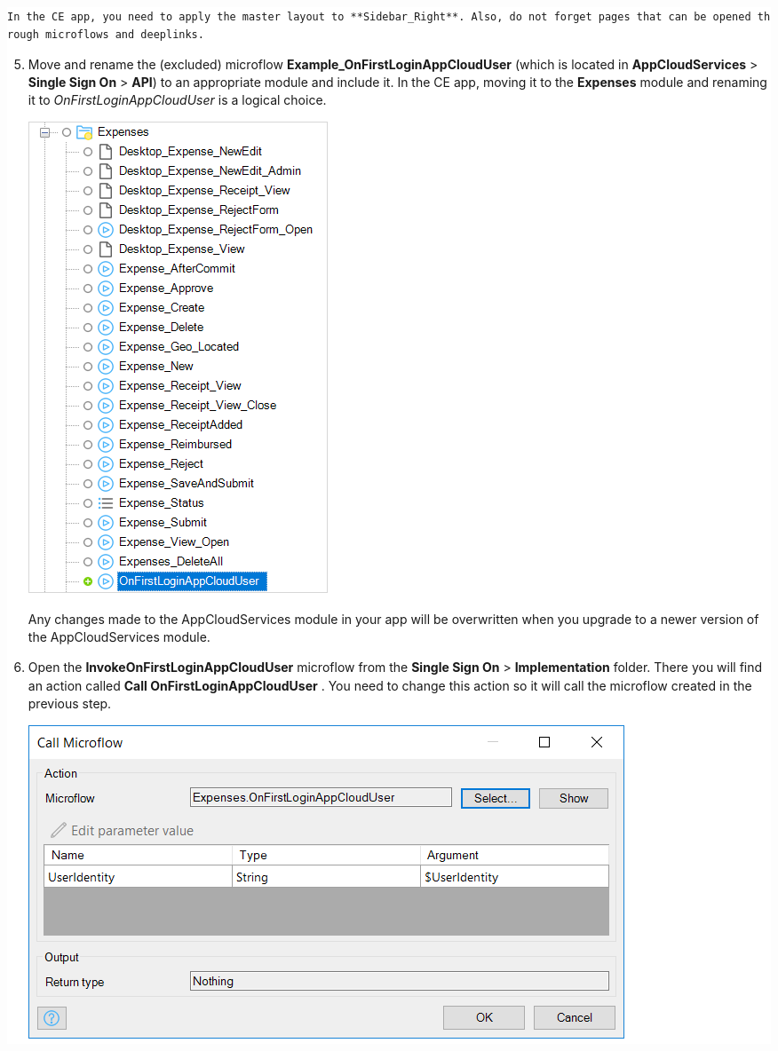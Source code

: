 	In the CE app, you need to apply the master layout to **Sidebar_Right**. Also, do not forget pages that can be opened through microflows and deeplinks.

5.  Move and rename the (excluded) microflow **Example_OnFirstLoginAppCloudUser** (which is located in **AppCloudServices** > **Single Sign On** > **API**) to an appropriate module and include it. In the CE app, moving it to the **Expenses** module and renaming it to *OnFirstLoginAppCloudUser* is a logical choice.

	![](attachments/integrate-with-mendix-sso/18581211.png)

	Any changes made to the AppCloudServices module in your app will be overwritten when you upgrade to a newer version of the AppCloudServices module.

6.  Open the **InvokeOnFirstLoginAppCloudUser** microflow from the **Single Sign On** > **Implementation** folder. There you will find an action called **Call OnFirstLoginAppCloudUser** . You need to change this action so it will call the microflow created in the previous step.

	![](attachments/integrate-with-mendix-sso/18581215.png)
